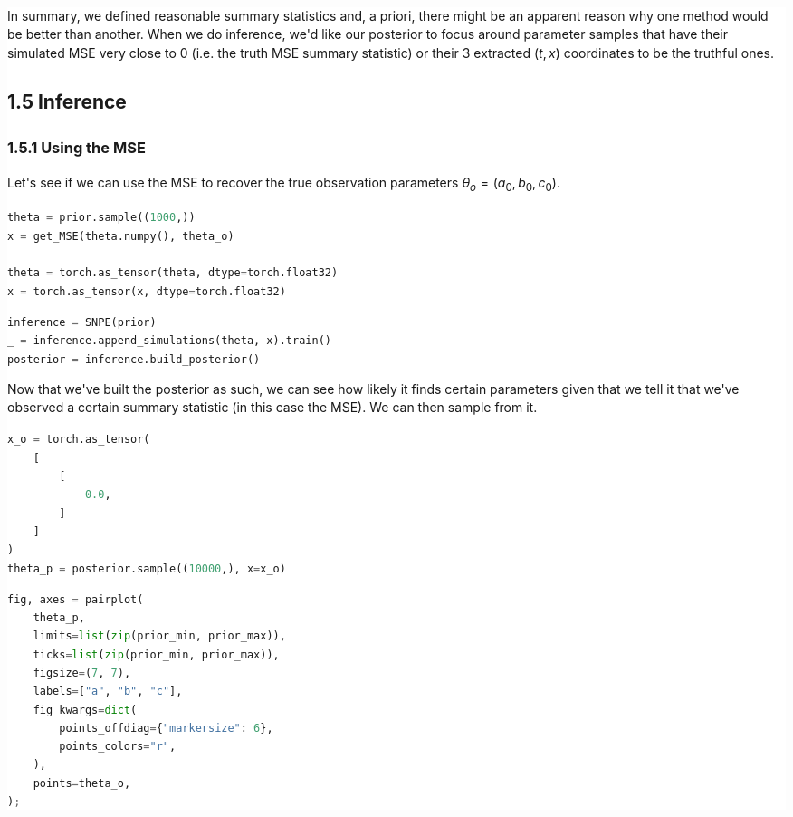 In summary, we defined reasonable summary statistics and, a priori, there might be an apparent reason why one method would be better than another. When we do inference, we'd like our posterior to focus around parameter samples that have their simulated MSE very close to 0 (i.e. the truth MSE summary statistic) or their 3 extracted $(t, x)$ coordinates to be the truthful ones.


## 1.5 Inference


### 1.5.1 Using the MSE


Let's see if we can use the MSE to recover the true observation parameters $\theta_o=(a_0,b_0,c_0)$.



```python
theta = prior.sample((1000,))
x = get_MSE(theta.numpy(), theta_o)

theta = torch.as_tensor(theta, dtype=torch.float32)
x = torch.as_tensor(x, dtype=torch.float32)
```


```python
inference = SNPE(prior)
_ = inference.append_simulations(theta, x).train()
posterior = inference.build_posterior()
```

Now that we've built the posterior as such, we can see how likely it finds certain parameters given that we tell it that we've observed a certain summary statistic (in this case the MSE). We can then sample from it.


```python
x_o = torch.as_tensor(
    [
        [
            0.0,
        ]
    ]
)
theta_p = posterior.sample((10000,), x=x_o)
```


```python
fig, axes = pairplot(
    theta_p,
    limits=list(zip(prior_min, prior_max)),
    ticks=list(zip(prior_min, prior_max)),
    figsize=(7, 7),
    labels=["a", "b", "c"],
    fig_kwargs=dict(
        points_offdiag={"markersize": 6},
        points_colors="r",
    ),
    points=theta_o,
);
```
